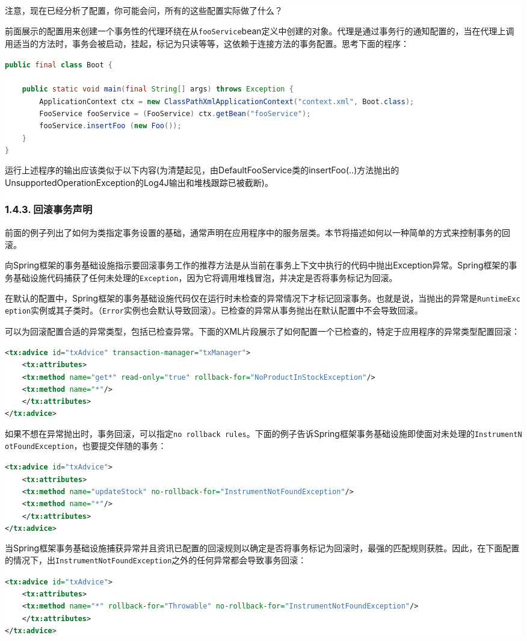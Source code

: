注意，现在已经分析了配置，你可能会问，所有的这些配置实际做了什么？

前面展示的配置用来创建一个事务性的代理环绕在从`fooService`bean定义中创建的对象。代理是通过事务行的通知配置的，当在代理上调用适当的方法时，事务会被启动，挂起，标记为只读等等，这依赖于连接方法的事务配置。思考下面的程序：

```java
public final class Boot {

    public static void main(final String[] args) throws Exception {
        ApplicationContext ctx = new ClassPathXmlApplicationContext("context.xml", Boot.class);
        FooService fooService = (FooService) ctx.getBean("fooService");
        fooService.insertFoo (new Foo());
    }
}
```

运行上述程序的输出应该类似于以下内容(为清楚起见，由DefaultFooService类的insertFoo(..)方法抛出的UnsupportedOperationException的Log4J输出和堆栈跟踪已被截断)。

### 1.4.3. 回滚事务声明

前面的例子列出了如何为类指定事务设置的基础，通常声明在应用程序中的服务层类。本节将描述如何以一种简单的方式来控制事务的回滚。

 向Spring框架的事务基础设施指示要回滚事务工作的推荐方法是从当前在事务上下文中执行的代码中抛出Exception异常。Spring框架的事务基础设施代码捕获了任何未处理的`Exception`，因为它将调用堆栈冒泡，并决定是否将事务标记为回滚。

在默认的配置中，Spring框架的事务基础设施代码仅在运行时未检查的异常情况下才标记回滚事务。也就是说，当抛出的异常是`RuntimeException`实例或其子类时。（`Error`实例也会默认导致回滚）。已检查的异常从事务抛出在默认配置中不会导致回滚。

可以为回滚配置合适的异常类型，包括已检查异常。下面的XML片段展示了如何配置一个已检查的，特定于应用程序的异常类型配置回滚：

```xml
<tx:advice id="txAdvice" transaction-manager="txManager">
    <tx:attributes>
    <tx:method name="get*" read-only="true" rollback-for="NoProductInStockException"/>
    <tx:method name="*"/>
    </tx:attributes>
</tx:advice>
```

如果不想在异常抛出时，事务回滚，可以指定`no rollback rules`。下面的例子告诉Spring框架事务基础设施即使面对未处理的`InstrumentNotFoundException`，也要提交伴随的事务：

```xml
<tx:advice id="txAdvice">
    <tx:attributes>
    <tx:method name="updateStock" no-rollback-for="InstrumentNotFoundException"/>
    <tx:method name="*"/>
    </tx:attributes>
</tx:advice>
```

当Spring框架事务基础设施捕获异常并且资讯已配置的回滚规则以确定是否将事务标记为回滚时，最强的匹配规则获胜。因此，在下面配置的情况下，出`InstrumentNotFoundException`之外的任何异常都会导致事务回滚：

```xml
<tx:advice id="txAdvice">
    <tx:attributes>
    <tx:method name="*" rollback-for="Throwable" no-rollback-for="InstrumentNotFoundException"/>
    </tx:attributes>
</tx:advice>
```
